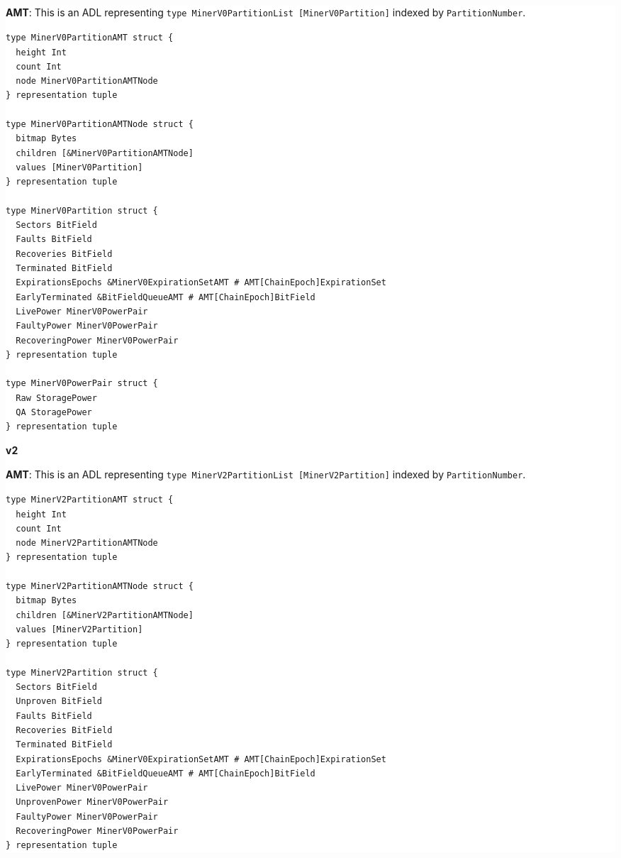 **AMT**: This is an ADL representing `type MinerV0PartitionList [MinerV0Partition]` indexed by `PartitionNumber`.

```ipldsch
type MinerV0PartitionAMT struct {
  height Int
  count Int
  node MinerV0PartitionAMTNode
} representation tuple

type MinerV0PartitionAMTNode struct {
  bitmap Bytes
  children [&MinerV0PartitionAMTNode]
  values [MinerV0Partition]
} representation tuple

type MinerV0Partition struct {
  Sectors BitField
  Faults BitField
  Recoveries BitField
  Terminated BitField
  ExpirationsEpochs &MinerV0ExpirationSetAMT # AMT[ChainEpoch]ExpirationSet
  EarlyTerminated &BitFieldQueueAMT # AMT[ChainEpoch]BitField
  LivePower MinerV0PowerPair
  FaultyPower MinerV0PowerPair
  RecoveringPower MinerV0PowerPair
} representation tuple

type MinerV0PowerPair struct {
  Raw StoragePower
  QA StoragePower
} representation tuple
```

**v2**

**AMT**: This is an ADL representing `type MinerV2PartitionList [MinerV2Partition]` indexed by `PartitionNumber`.

```ipldsch
type MinerV2PartitionAMT struct {
  height Int
  count Int
  node MinerV2PartitionAMTNode
} representation tuple

type MinerV2PartitionAMTNode struct {
  bitmap Bytes
  children [&MinerV2PartitionAMTNode]
  values [MinerV2Partition]
} representation tuple

type MinerV2Partition struct {
  Sectors BitField
  Unproven BitField
  Faults BitField
  Recoveries BitField
  Terminated BitField
  ExpirationsEpochs &MinerV0ExpirationSetAMT # AMT[ChainEpoch]ExpirationSet
  EarlyTerminated &BitFieldQueueAMT # AMT[ChainEpoch]BitField
  LivePower MinerV0PowerPair
  UnprovenPower MinerV0PowerPair
  FaultyPower MinerV0PowerPair
  RecoveringPower MinerV0PowerPair
} representation tuple
```
